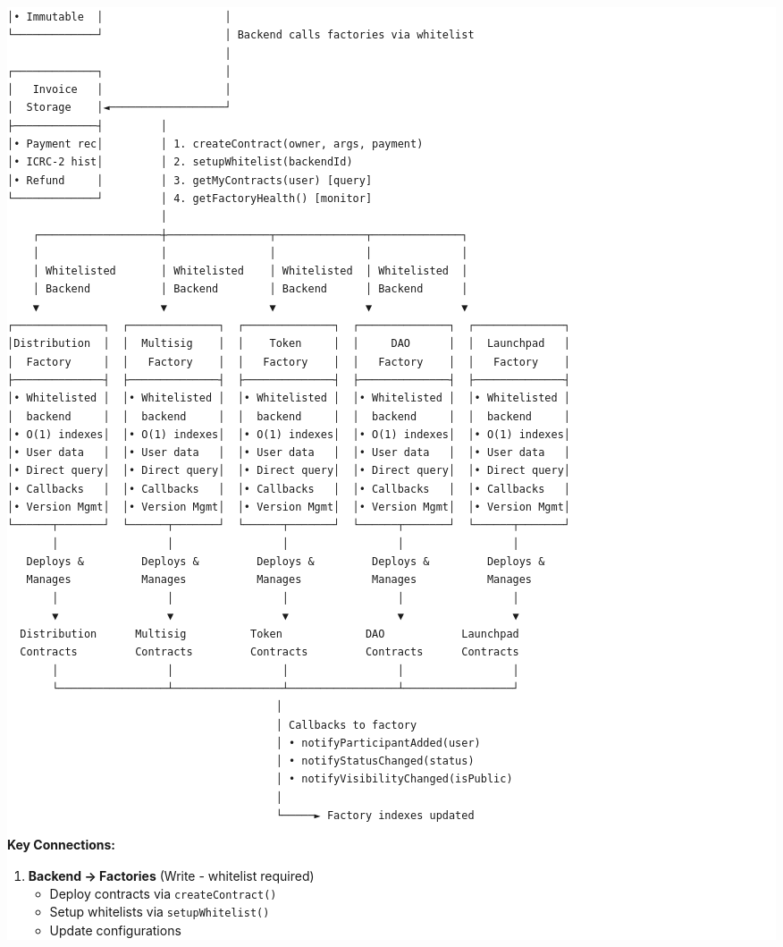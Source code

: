 ```
│• Immutable  │                   │
└─────────────┘                   │ Backend calls factories via whitelist
                                  │
┌─────────────┐                   │
│   Invoice   │                   │
│  Storage    │◄──────────────────┘
├─────────────┤         │
│• Payment rec│         │ 1. createContract(owner, args, payment)
│• ICRC-2 hist│         │ 2. setupWhitelist(backendId)
│• Refund     │         │ 3. getMyContracts(user) [query]
└─────────────┘         │ 4. getFactoryHealth() [monitor]
                        │
    ┌───────────────────┼────────────────┬──────────────┬──────────────┐
    │                   │                │              │              │
    │ Whitelisted       │ Whitelisted    │ Whitelisted  │ Whitelisted  │
    │ Backend           │ Backend        │ Backend      │ Backend      │
    ▼                   ▼                ▼              ▼              ▼
┌──────────────┐  ┌──────────────┐  ┌──────────────┐  ┌──────────────┐  ┌──────────────┐
│Distribution  │  │  Multisig    │  │    Token     │  │     DAO      │  │  Launchpad   │
│  Factory     │  │   Factory    │  │   Factory    │  │   Factory    │  │   Factory    │
├──────────────┤  ├──────────────┤  ├──────────────┤  ├──────────────┤  ├──────────────┤
│• Whitelisted │  │• Whitelisted │  │• Whitelisted │  │• Whitelisted │  │• Whitelisted │
│  backend     │  │  backend     │  │  backend     │  │  backend     │  │  backend     │
│• O(1) indexes│  │• O(1) indexes│  │• O(1) indexes│  │• O(1) indexes│  │• O(1) indexes│
│• User data   │  │• User data   │  │• User data   │  │• User data   │  │• User data   │
│• Direct query│  │• Direct query│  │• Direct query│  │• Direct query│  │• Direct query│
│• Callbacks   │  │• Callbacks   │  │• Callbacks   │  │• Callbacks   │  │• Callbacks   │
│• Version Mgmt│  │• Version Mgmt│  │• Version Mgmt│  │• Version Mgmt│  │• Version Mgmt│
└──────┬───────┘  └──────┬───────┘  └──────┬───────┘  └──────┬───────┘  └──────┬───────┘
       │                 │                 │                 │                 │
   Deploys &         Deploys &         Deploys &         Deploys &         Deploys &
   Manages           Manages           Manages           Manages           Manages
       │                 │                 │                 │                 │
       ▼                 ▼                 ▼                 ▼                 ▼
  Distribution      Multisig          Token             DAO            Launchpad
  Contracts         Contracts         Contracts         Contracts      Contracts
       │                 │                 │                 │                 │
       └─────────────────┴─────────────────┴─────────────────┴─────────────────┘
                                          │
                                          │ Callbacks to factory
                                          │ • notifyParticipantAdded(user)
                                          │ • notifyStatusChanged(status)
                                          │ • notifyVisibilityChanged(isPublic)
                                          │
                                          └─────► Factory indexes updated
```

**Key Connections:**

1. **Backend → Factories** (Write - whitelist required)
   - Deploy contracts via `createContract()`
   - Setup whitelists via `setupWhitelist()`
   - Update configurations

